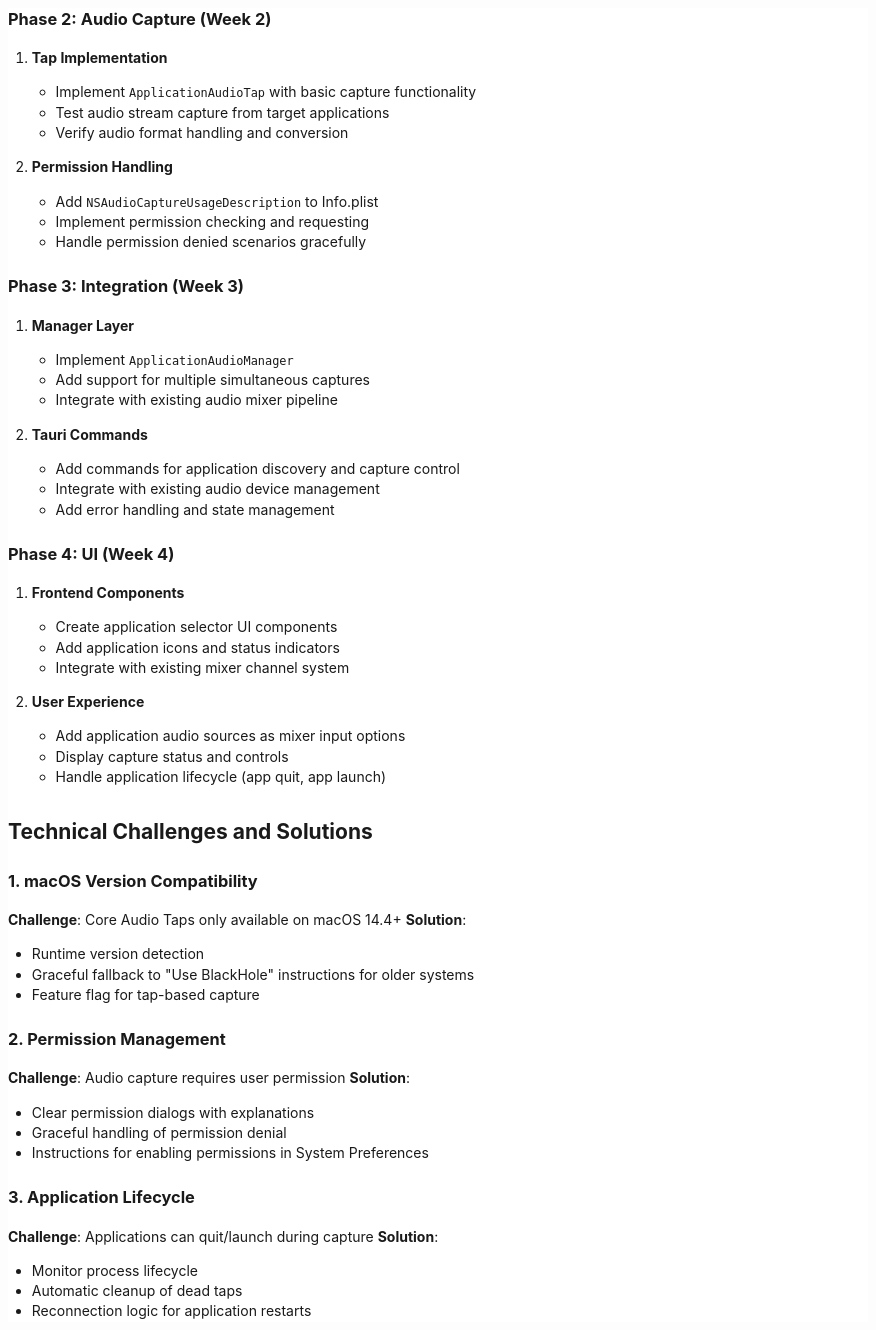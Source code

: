 ### Phase 2: Audio Capture (Week 2)
1. **Tap Implementation**
   - Implement `ApplicationAudioTap` with basic capture functionality
   - Test audio stream capture from target applications
   - Verify audio format handling and conversion

2. **Permission Handling**
   - Add `NSAudioCaptureUsageDescription` to Info.plist
   - Implement permission checking and requesting
   - Handle permission denied scenarios gracefully

### Phase 3: Integration (Week 3)
1. **Manager Layer**
   - Implement `ApplicationAudioManager`
   - Add support for multiple simultaneous captures
   - Integrate with existing audio mixer pipeline

2. **Tauri Commands**
   - Add commands for application discovery and capture control
   - Integrate with existing audio device management
   - Add error handling and state management

### Phase 4: UI (Week 4)
1. **Frontend Components**
   - Create application selector UI components
   - Add application icons and status indicators
   - Integrate with existing mixer channel system

2. **User Experience**
   - Add application audio sources as mixer input options
   - Display capture status and controls
   - Handle application lifecycle (app quit, app launch)

## Technical Challenges and Solutions

### 1. macOS Version Compatibility
**Challenge**: Core Audio Taps only available on macOS 14.4+
**Solution**: 
- Runtime version detection
- Graceful fallback to "Use BlackHole" instructions for older systems
- Feature flag for tap-based capture

### 2. Permission Management
**Challenge**: Audio capture requires user permission
**Solution**:
- Clear permission dialogs with explanations
- Graceful handling of permission denial
- Instructions for enabling permissions in System Preferences

### 3. Application Lifecycle
**Challenge**: Applications can quit/launch during capture
**Solution**:
- Monitor process lifecycle
- Automatic cleanup of dead taps
- Reconnection logic for application restarts
